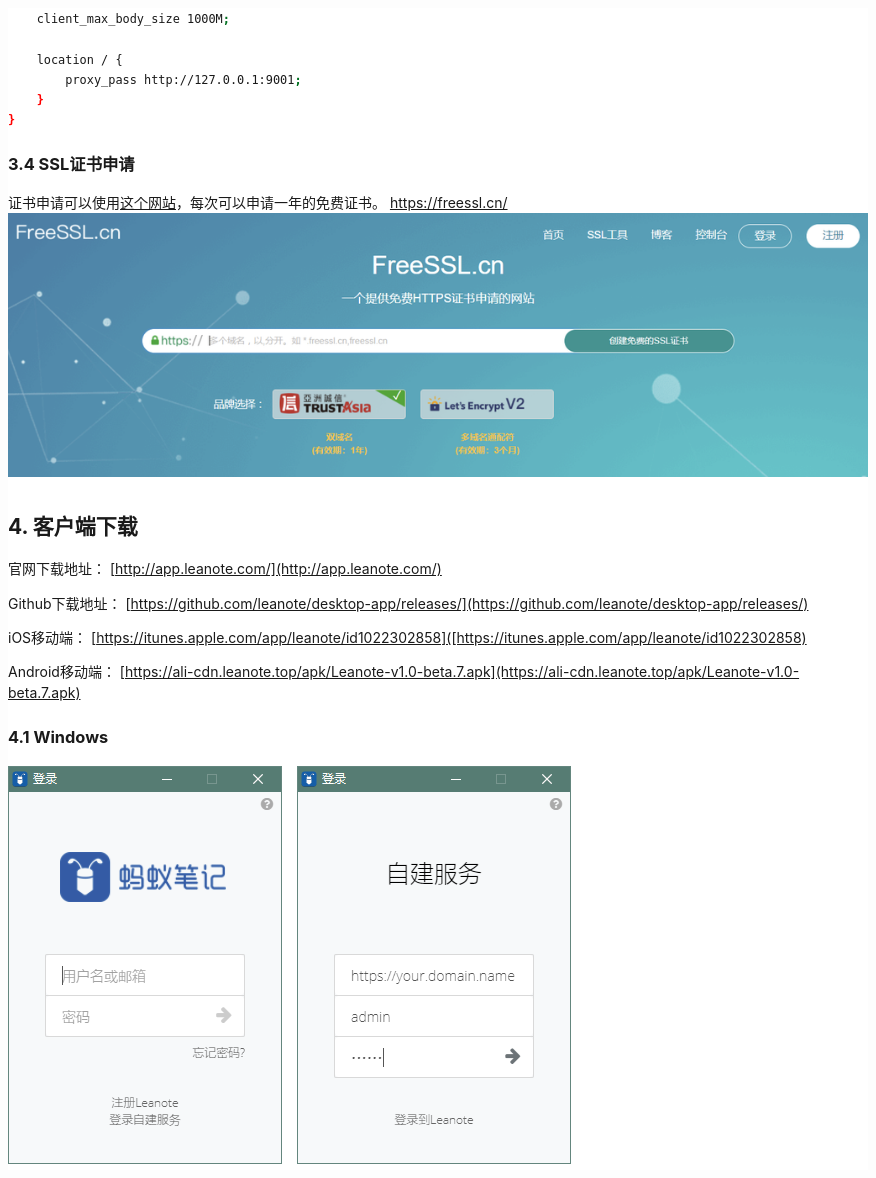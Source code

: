```bash
    client_max_body_size 1000M;

    location / {
        proxy_pass http://127.0.0.1:9001;
    }
}
```

### 3.4 SSL证书申请
证书申请可以使用[这个网站](https://freessl.cn/)，每次可以申请一年的免费证书。
https://freessl.cn/
![freessl](/assets/img/posts/2021-08-12-leanote-replace-evernote/freessl.png)


## 4. 客户端下载
官网下载地址： [http://app.leanote.com/](http://app.leanote.com/)

Github下载地址： [https://github.com/leanote/desktop-app/releases/](https://github.com/leanote/desktop-app/releases/)

iOS移动端： [https://itunes.apple.com/app/leanote/id1022302858]([https://itunes.apple.com/app/leanote/id1022302858)

Android移动端： [https://ali-cdn.leanote.top/apk/Leanote-v1.0-beta.7.apk](https://ali-cdn.leanote.top/apk/Leanote-v1.0-beta.7.apk)

### 4.1 Windows
![client2](/assets/img/posts/2021-08-12-leanote-replace-evernote/client2.png)
